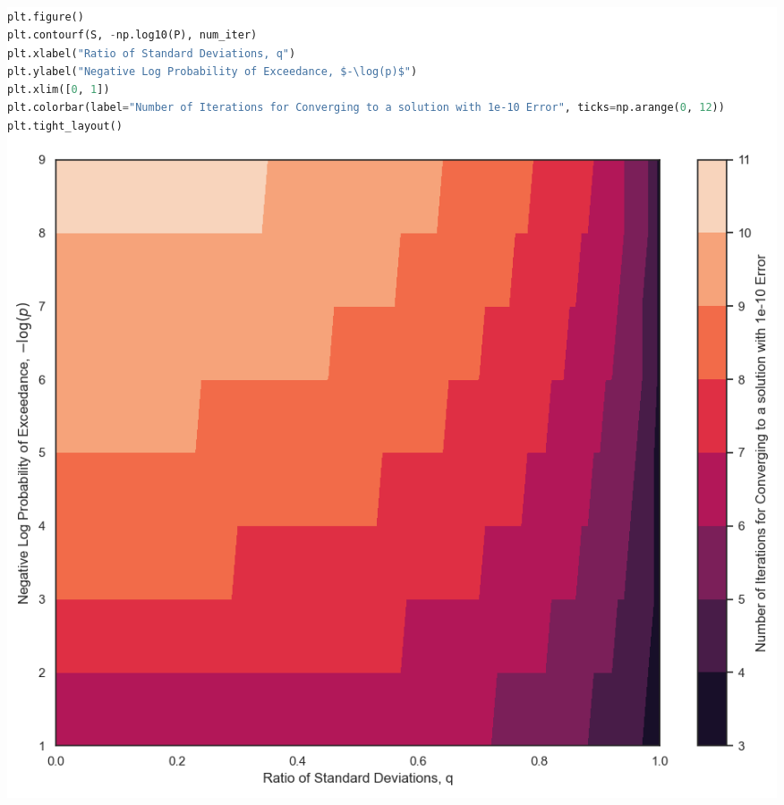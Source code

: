 
```python
plt.figure()
plt.contourf(S, -np.log10(P), num_iter)
plt.xlabel("Ratio of Standard Deviations, q")
plt.ylabel("Negative Log Probability of Exceedance, $-\log(p)$")
plt.xlim([0, 1])
plt.colorbar(label="Number of Iterations for Converging to a solution with 1e-10 Error", ticks=np.arange(0, 12))
plt.tight_layout()
```


    
![png](README_files/README_9_0.png)
    

